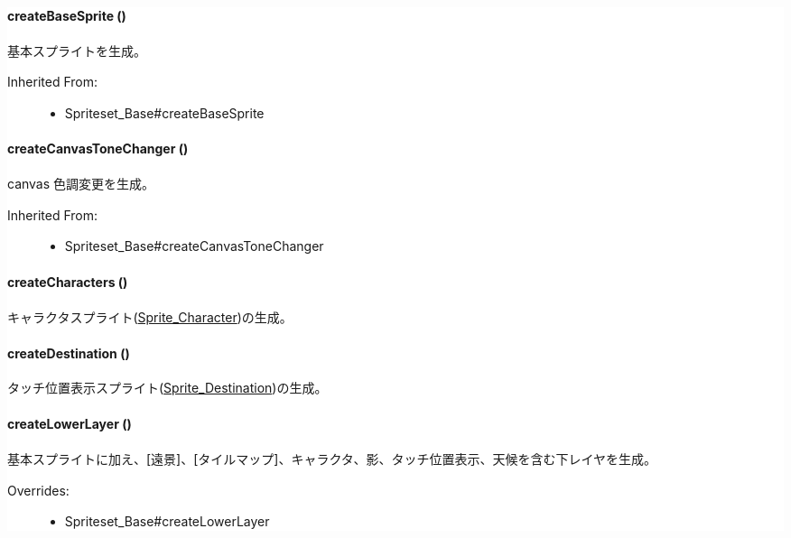 #### createBaseSprite ()


 基本スプライトを生成。
<dl>
                <dt>Inherited From:</dt>
                <dd>
                    <ul>
                        <li>
                            <a>Spriteset_Base#createBaseSprite</a>
                        </li>
                    </ul>
                </dd>
            </dl>

#### createCanvasToneChanger ()


canvas 色調変更を生成。
<dl>
                <dt>Inherited From:</dt>
                <dd>
                    <ul>
                        <li>
                            <a>Spriteset_Base#createCanvasToneChanger</a>
                        </li>
                    </ul>
                </dd>
            </dl>

#### createCharacters ()


 キャラクタスプライト([Sprite_Character](Sprite_Character.md))の生成。
<dl>
</dl>

#### createDestination ()


 タッチ位置表示スプライト([Sprite_Destination](Sprite_Destination.md))の生成。
<dl>
</dl>

#### createLowerLayer ()


 基本スプライトに加え、[遠景]、[タイルマップ]、キャラクタ、影、タッチ位置表示、天候を含む下レイヤを生成。
<dl>
                <dt>Overrides:</dt>
                <dd>
                    <ul>
                        <li>
                            <a>Spriteset_Base#createLowerLayer</a>
                        </li>
                    </ul>
                </dd>
            </dl>
